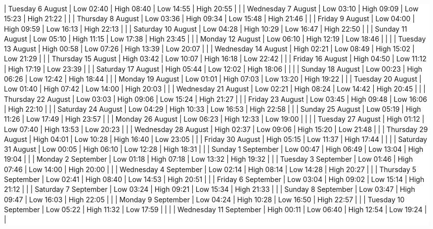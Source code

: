 | Tuesday 6 August | Low 02:40 | High 08:40 | Low 14:55 | High 20:55 |  |
| Wednesday 7 August | Low 03:10 | High 09:09 | Low 15:23 | High 21:22 |  |
| Thursday 8 August | Low 03:36 | High 09:34 | Low 15:48 | High 21:46 |  |
| Friday 9 August | Low 04:00 | High 09:59 | Low 16:13 | High 22:13 |  |
| Saturday 10 August | Low 04:28 | High 10:29 | Low 16:47 | High 22:50 |  |
| Sunday 11 August | Low 05:10 | High 11:15 | Low 17:38 | High 23:45 |  |
| Monday 12 August | Low 06:10 | High 12:19 | Low 18:46 |  |  |
| Tuesday 13 August | High 00:58 | Low 07:26 | High 13:39 | Low 20:07 |  |
| Wednesday 14 August | High 02:21 | Low 08:49 | High 15:02 | Low 21:29 |  |
| Thursday 15 August | High 03:42 | Low 10:07 | High 16:18 | Low 22:42 |  |
| Friday 16 August | High 04:50 | Low 11:12 | High 17:19 | Low 23:39 |  |
| Saturday 17 August | High 05:44 | Low 12:02 | High 18:06 |  |  |
| Sunday 18 August | Low 00:23 | High 06:26 | Low 12:42 | High 18:44 |  |
| Monday 19 August | Low 01:01 | High 07:03 | Low 13:20 | High 19:22 |  |
| Tuesday 20 August | Low 01:40 | High 07:42 | Low 14:00 | High 20:03 |  |
| Wednesday 21 August | Low 02:21 | High 08:24 | Low 14:42 | High 20:45 |  |
| Thursday 22 August | Low 03:03 | High 09:06 | Low 15:24 | High 21:27 |  |
| Friday 23 August | Low 03:45 | High 09:48 | Low 16:06 | High 22:10 |  |
| Saturday 24 August | Low 04:29 | High 10:33 | Low 16:53 | High 22:58 |  |
| Sunday 25 August | Low 05:19 | High 11:26 | Low 17:49 | High 23:57 |  |
| Monday 26 August | Low 06:23 | High 12:33 | Low 19:00 |  |  |
| Tuesday 27 August | High 01:12 | Low 07:40 | High 13:53 | Low 20:23 |  |
| Wednesday 28 August | High 02:37 | Low 09:06 | High 15:20 | Low 21:48 |  |
| Thursday 29 August | High 04:01 | Low 10:28 | High 16:40 | Low 23:05 |  |
| Friday 30 August | High 05:15 | Low 11:37 | High 17:44 |  |  |
| Saturday 31 August | Low 00:05 | High 06:10 | Low 12:28 | High 18:31 |  |
| Sunday 1 September | Low 00:47 | High 06:49 | Low 13:04 | High 19:04 |  |
| Monday 2 September | Low 01:18 | High 07:18 | Low 13:32 | High 19:32 |  |
| Tuesday 3 September | Low 01:46 | High 07:46 | Low 14:00 | High 20:00 |  |
| Wednesday 4 September | Low 02:14 | High 08:14 | Low 14:28 | High 20:27 |  |
| Thursday 5 September | Low 02:41 | High 08:40 | Low 14:53 | High 20:51 |  |
| Friday 6 September | Low 03:04 | High 09:02 | Low 15:14 | High 21:12 |  |
| Saturday 7 September | Low 03:24 | High 09:21 | Low 15:34 | High 21:33 |  |
| Sunday 8 September | Low 03:47 | High 09:47 | Low 16:03 | High 22:05 |  |
| Monday 9 September | Low 04:24 | High 10:28 | Low 16:50 | High 22:57 |  |
| Tuesday 10 September | Low 05:22 | High 11:32 | Low 17:59 |  |  |
| Wednesday 11 September | High 00:11 | Low 06:40 | High 12:54 | Low 19:24 |  |